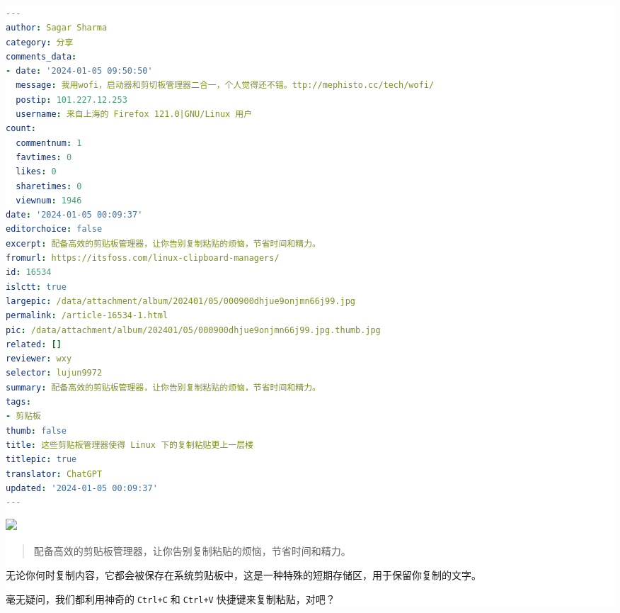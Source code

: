```yaml
---
author: Sagar Sharma
category: 分享
comments_data:
- date: '2024-01-05 09:50:50'
  message: 我用wofi，启动器和剪切板管理器二合一，个人觉得还不错。ttp://mephisto.cc/tech/wofi/
  postip: 101.227.12.253
  username: 来自上海的 Firefox 121.0|GNU/Linux 用户
count:
  commentnum: 1
  favtimes: 0
  likes: 0
  sharetimes: 0
  viewnum: 1946
date: '2024-01-05 00:09:37'
editorchoice: false
excerpt: 配备高效的剪贴板管理器，让你告别复制粘贴的烦恼，节省时间和精力。
fromurl: https://itsfoss.com/linux-clipboard-managers/
id: 16534
islctt: true
largepic: /data/attachment/album/202401/05/000900dhjue9onjmn66j99.jpg
permalink: /article-16534-1.html
pic: /data/attachment/album/202401/05/000900dhjue9onjmn66j99.jpg.thumb.jpg
related: []
reviewer: wxy
selector: lujun9972
summary: 配备高效的剪贴板管理器，让你告别复制粘贴的烦恼，节省时间和精力。
tags:
- 剪贴板
thumb: false
title: 这些剪贴板管理器使得 Linux 下的复制粘贴更上一层楼
titlepic: true
translator: ChatGPT
updated: '2024-01-05 00:09:37'
---
```


![](/data/attachment/album/202401/05/000900dhjue9onjmn66j99.jpg)



> 
> 配备高效的剪贴板管理器，让你告别复制粘贴的烦恼，节省时间和精力。
> 
> 
> 


无论你何时复制内容，它都会被保存在系统剪贴板中，这是一种特殊的短期存储区，用于保留你复制的文字。


毫无疑问，我们都利用神奇的 `Ctrl+C` 和 `Ctrl+V` 快捷键来复制粘贴，对吧？
